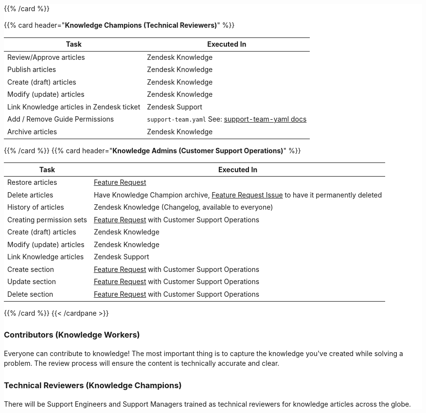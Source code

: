 {{% /card %}}

{{% card header="**Knowledge Champions (Technical Reviewers)**" %}}

| Task | Executed In |
|------|---------|
| Review/Approve articles | Zendesk Knowledge |
| Publish articles | Zendesk Knowledge |
| Create (draft) articles | Zendesk Knowledge |
| Modify (update) articles | Zendesk Knowledge |
| Link Knowledge articles in Zendesk ticket | Zendesk Support |
| Add / Remove Guide Permissions | `support-team.yaml` See: [support-team-yaml docs](/handbook/security/customer-support-operations/docs/gitlab/support-team-yaml-files) |
| Archive articles | Zendesk Knowledge |

{{% /card %}}
{{% card header="**Knowledge Admins (Customer Support Operations)**" %}}

| Task | Executed In |
|------|---------|
| Restore articles | [Feature Request](https://gitlab.com/gitlab-com/gl-security/corp/cust-support-ops/issue-tracker/-/issues/new?description_template=Feature) |
| Delete articles | Have Knowledge Champion archive, [Feature Request Issue](https://gitlab.com/gitlab-com/gl-security/corp/cust-support-ops/issue-tracker/-/issues/new?description_template=Feature) to have it permanently deleted |
| History of articles | Zendesk Knowledge (Changelog, available to everyone)|
| Creating permission sets | [Feature Request](https://gitlab.com/gitlab-com/gl-security/corp/cust-support-ops/issue-tracker/-/issues/new?issuable_template=Feature) with Customer Support Operations |
| Create (draft) articles | Zendesk Knowledge |
| Modify (update) articles | Zendesk Knowledge |
| Link Knowledge articles | Zendesk Support |
| Create section | [Feature Request](https://gitlab.com/gitlab-com/gl-security/corp/cust-support-ops/issue-tracker/-/issues/new?issuable_template=Feature) with Customer Support Operations |
| Update section | [Feature Request](https://gitlab.com/gitlab-com/gl-security/corp/cust-support-ops/issue-tracker/-/issues/new?issuable_template=Feature) with Customer Support Operations |
| Delete section | [Feature Request](https://gitlab.com/gitlab-com/gl-security/corp/cust-support-ops/issue-tracker/-/issues/new?issuable_template=Feature) with Customer Support Operations |

{{% /card %}}
{{< /cardpane >}}

### Contributors (Knowledge Workers)

Everyone can contribute to knowledge! The most important thing is to capture the knowledge you've created while solving a problem.
The review process will ensure the content is technically accurate and clear.

### Technical Reviewers (Knowledge Champions)

There will be Support Engineers and Support Managers trained as technical reviewers for knowledge articles across the globe.
